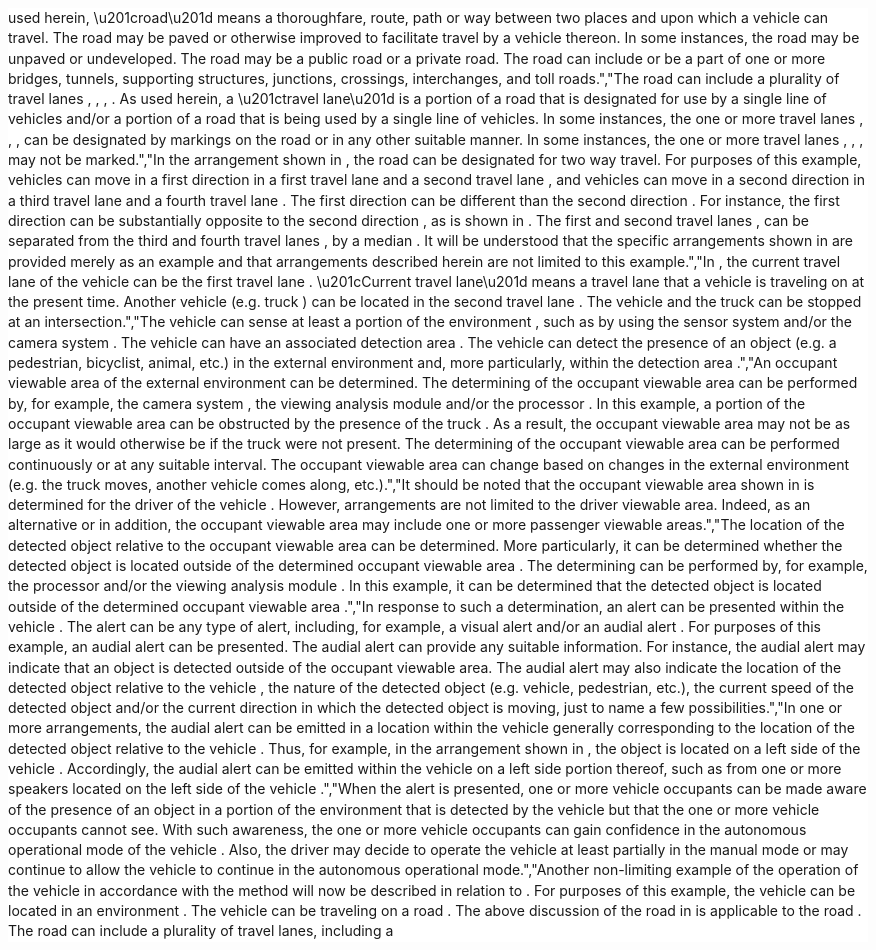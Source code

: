 used herein, \u201croad\u201d means a thoroughfare, route, path or way between two places and upon which a vehicle can travel. The road  may be paved or otherwise improved to facilitate travel by a vehicle thereon. In some instances, the road  may be unpaved or undeveloped. The road  may be a public road or a private road. The road  can include or be a part of one or more bridges, tunnels, supporting structures, junctions, crossings, interchanges, and toll roads.","The road  can include a plurality of travel lanes , , , . As used herein, a \u201ctravel lane\u201d is a portion of a road that is designated for use by a single line of vehicles and\/or a portion of a road that is being used by a single line of vehicles. In some instances, the one or more travel lanes , , ,  can be designated by markings on the road  or in any other suitable manner. In some instances, the one or more travel lanes , , ,  may not be marked.","In the arrangement shown in , the road  can be designated for two way travel. For purposes of this example, vehicles can move in a first direction  in a first travel lane  and a second travel lane , and vehicles can move in a second direction  in a third travel lane  and a fourth travel lane . The first direction  can be different than the second direction . For instance, the first direction  can be substantially opposite to the second direction , as is shown in . The first and second travel lanes ,  can be separated from the third and fourth travel lanes ,  by a median . It will be understood that the specific arrangements shown in  are provided merely as an example and that arrangements described herein are not limited to this example.","In , the current travel lane of the vehicle  can be the first travel lane . \u201cCurrent travel lane\u201d means a travel lane that a vehicle is traveling on at the present time. Another vehicle (e.g. truck ) can be located in the second travel lane . The vehicle  and the truck  can be stopped at an intersection.","The vehicle  can sense at least a portion of the environment , such as by using the sensor system  and\/or the camera system . The vehicle  can have an associated detection area . The vehicle  can detect the presence of an object  (e.g. a pedestrian, bicyclist, animal, etc.) in the external environment  and, more particularly, within the detection area .","An occupant viewable area  of the external environment  can be determined. The determining of the occupant viewable area  can be performed by, for example, the camera system , the viewing analysis module  and\/or the processor . In this example, a portion of the occupant viewable area  can be obstructed by the presence of the truck . As a result, the occupant viewable area  may not be as large as it would otherwise be if the truck  were not present. The determining of the occupant viewable area  can be performed continuously or at any suitable interval. The occupant viewable area  can change based on changes in the external environment  (e.g. the truck  moves, another vehicle comes along, etc.).","It should be noted that the occupant viewable area  shown in  is determined for the driver of the vehicle . However, arrangements are not limited to the driver viewable area. Indeed, as an alternative or in addition, the occupant viewable area may include one or more passenger viewable areas.","The location of the detected object  relative to the occupant viewable area  can be determined. More particularly, it can be determined whether the detected object  is located outside of the determined occupant viewable area . The determining can be performed by, for example, the processor  and\/or the viewing analysis module . In this example, it can be determined that the detected object  is located outside of the determined occupant viewable area .","In response to such a determination, an alert can be presented within the vehicle . The alert can be any type of alert, including, for example, a visual alert  and\/or an audial alert . For purposes of this example, an audial alert  can be presented. The audial alert  can provide any suitable information. For instance, the audial alert  may indicate that an object is detected outside of the occupant viewable area. The audial alert  may also indicate the location of the detected object relative to the vehicle , the nature of the detected object (e.g. vehicle, pedestrian, etc.), the current speed of the detected object and\/or the current direction in which the detected object is moving, just to name a few possibilities.","In one or more arrangements, the audial alert  can be emitted in a location within the vehicle  generally corresponding to the location of the detected object  relative to the vehicle . Thus, for example, in the arrangement shown in , the object  is located on a left side of the vehicle . Accordingly, the audial alert  can be emitted within the vehicle  on a left side portion thereof, such as from one or more speakers  located on the left side of the vehicle .","When the alert is presented, one or more vehicle occupants can be made aware of the presence of an object in a portion of the environment  that is detected by the vehicle  but that the one or more vehicle occupants cannot see. With such awareness, the one or more vehicle occupants can gain confidence in the autonomous operational mode of the vehicle . Also, the driver may decide to operate the vehicle  at least partially in the manual mode or may continue to allow the vehicle  to continue in the autonomous operational mode.","Another non-limiting example of the operation of the vehicle in accordance with the method  will now be described in relation to . For purposes of this example, the vehicle  can be located in an environment . The vehicle  can be traveling on a road . The above discussion of the road  in  is applicable to the road . The road  can include a plurality of travel lanes, including a